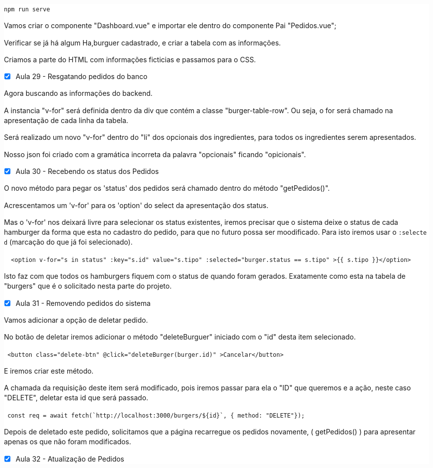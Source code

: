 ``` npm run serve ```

Vamos criar o componente "Dashboard.vue" e importar ele dentro do componente Pai "Pedidos.vue";

Verificar se já há algum Ha,burguer cadastrado, e criar a tabela com as informações.

Criamos a parte do HTML com informações ficticias e passamos para o CSS.

- [x]  Aula 29 - Resgatando pedidos do banco

Agora buscando as informações do backend. 

A instancia "v-for" será definida dentro da div que contém a classe "burger-table-row". Ou seja, o for será chamado na apresentação de cada linha da tabela.

Será realizado um novo "v-for" dentro do "li" dos opcionais dos ingredientes, para todos os ingredientes serem apresentados. 

Nosso json foi criado com a gramática incorreta da palavra "opcionais" ficando "opicionais". 


- [x]  Aula 30 - Recebendo os status dos Pedidos

O novo método para pegar os 'status' dos pedidos será chamado dentro do método "getPedidos()".

Acrescentamos um 'v-for' para os 'option' do select da apresentação dos status.

Mas o 'v-for' nos deixará livre para selecionar os status existentes, iremos precisar que o sistema deixe o status de cada hamburger da forma que esta no cadastro do pedido, para que no futuro possa ser moodificado. Para isto iremos usar o  `:selected` (marcação do que já foi selecionado). 

~~~vue
  <option v-for="s in status" :key="s.id" value="s.tipo" :selected="burger.status == s.tipo" >{{ s.tipo }}</option>
~~~

Isto faz com que todos os hamburgers fiquem com o status de quando foram gerados. Exatamente como esta na tabela de "burgers" que é o solicitado nesta parte do projeto.

- [x]  Aula 31 - Removendo pedidos do sistema

Vamos adicionar a opção de deletar pedido.

No botão de deletar iremos adicionar o método "deleteBurguer" iniciado com o "id" desta item selecionado.

~~~vue
 <button class="delete-btn" @click="deleteBurger(burger.id)" >Cancelar</button>
~~~

E iremos criar este método. 

A chamada da requisição deste item será modificado, pois iremos passar para ela o "ID" que queremos e a ação, neste caso "DELETE", deletar esta id que será passado.


~~~vue
 const req = await fetch(`http://localhost:3000/burgers/${id}`, { method: "DELETE"});
~~~

Depois de deletado este pedido, solicitamos que a página recarregue os pedidos novamente,  ( getPedidos() ) para apresentar apenas os que não foram modificados. 


- [x]  Aula 32 - Atualização de Pedidos
```